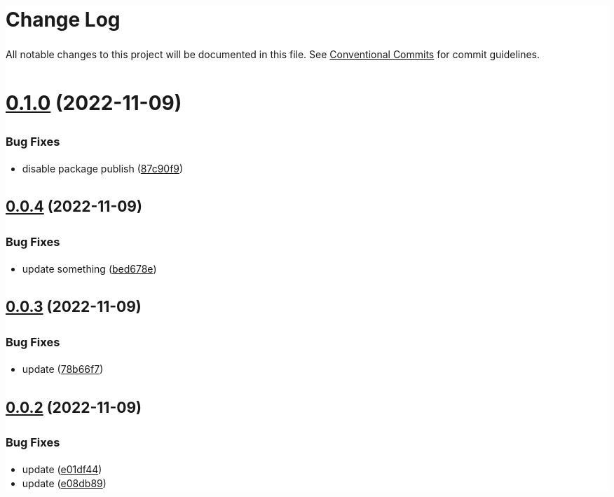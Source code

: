# Change Log

All notable changes to this project will be documented in this file.
See [Conventional Commits](https://conventionalcommits.org) for commit guidelines.

# [0.1.0](https://github.com/BaoTran1203/nodejs-monorepo/compare/@baotg/graphql@0.0.4...@baotg/graphql@0.1.0) (2022-11-09)


### Bug Fixes

* disable package publish ([87c90f9](https://github.com/BaoTran1203/nodejs-monorepo/commit/87c90f9608f3f39a6c89ad326c2fc82faea77459))





## [0.0.4](https://github.com/BaoTran1203/nodejs-monorepo/compare/@baotg/graphql@0.0.3...@baotg/graphql@0.0.4) (2022-11-09)


### Bug Fixes

* update something ([bed678e](https://github.com/BaoTran1203/nodejs-monorepo/commit/bed678e7901c21746ebffe7585d01282f1963e4a))





## [0.0.3](https://github.com/BaoTran1203/nodejs-monorepo/compare/@baotg/graphql@0.0.2...@baotg/graphql@0.0.3) (2022-11-09)


### Bug Fixes

* update ([78b66f7](https://github.com/BaoTran1203/nodejs-monorepo/commit/78b66f7c72bbb936496639df0ce9eaad8c17854f))





## [0.0.2](https://github.com/BaoTran1203/nodejs-monorepo/compare/@baotg/graphql@0.0.1...@baotg/graphql@0.0.2) (2022-11-09)


### Bug Fixes

* update ([e01df44](https://github.com/BaoTran1203/nodejs-monorepo/commit/e01df44d46136b61d715e7288bc87b29608e88af))
* update ([e08db89](https://github.com/BaoTran1203/nodejs-monorepo/commit/e08db899d173149a07b414ff6e07e50d4398e767))
